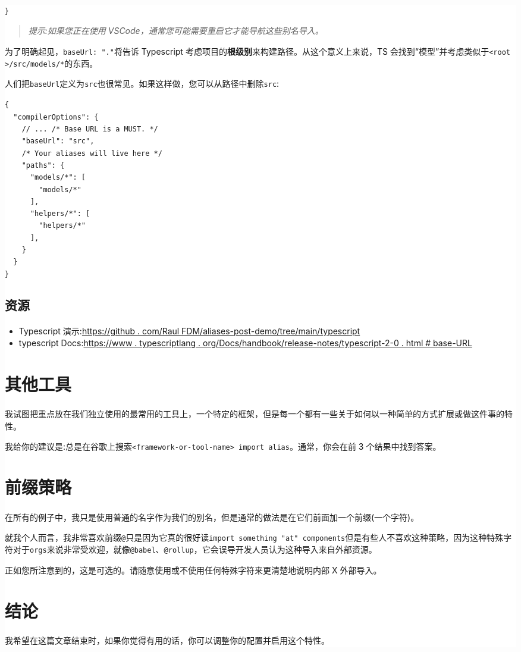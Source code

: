 ```
}
```

> *提示:如果您正在使用 VSCode，通常您可能需要重启它才能导航这些别名导入。*

为了明确起见，`baseUrl: "."`将告诉 Typescript 考虑项目的**根级别**来构建路径。从这个意义上来说，TS 会找到“模型”并考虑类似于`<root>/src/models/*`的东西。

人们把`baseUrl`定义为`src`也很常见。如果这样做，您可以从路径中删除`src`:

```
{
  "compilerOptions": {
    // ... /* Base URL is a MUST. */
    "baseUrl": "src",
    /* Your aliases will live here */
    "paths": {
      "models/*": [
        "models/*"
      ],
      "helpers/*": [
        "helpers/*"
      ],
    }
  }
}
```

## 资源

*   Typescript 演示:[https://github . com/Raul FDM/aliases-post-demo/tree/main/typescript](https://github.com/raulfdm/aliases-post-demo/tree/main/typescript)
*   typescript Docs:[https://www . typescriptlang . org/Docs/handbook/release-notes/typescript-2-0 . html # base-URL](https://www.typescriptlang.org/docs/handbook/release-notes/typescript-2-0.html#base-url)

# 其他工具

我试图把重点放在我们独立使用的最常用的工具上，一个特定的框架，但是每一个都有一些关于如何以一种简单的方式扩展或做这件事的特性。

我给你的建议是:总是在谷歌上搜索`<framework-or-tool-name> import alias`。通常，你会在前 3 个结果中找到答案。

# 前缀策略

在所有的例子中，我只是使用普通的名字作为我们的别名，但是通常的做法是在它们前面加一个前缀(一个字符)。

就我个人而言，我非常喜欢前缀`@`只是因为它真的很好读`import something "at" components`但是有些人不喜欢这种策略，因为这种特殊字符对于`orgs`来说非常受欢迎，就像`@babel`、`@rollup`，它会误导开发人员认为这种导入来自外部资源。

正如您所注意到的，这是可选的。请随意使用或不使用任何特殊字符来更清楚地说明内部 X 外部导入。

# 结论

我希望在这篇文章结束时，如果你觉得有用的话，你可以调整你的配置并启用这个特性。